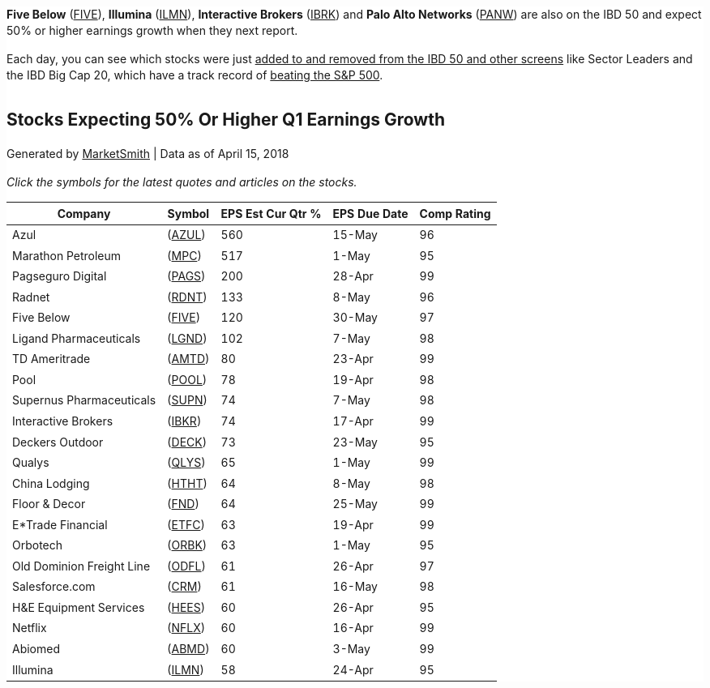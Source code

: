 
**Five Below** ([FIVE](https://research.investors.com/quote.aspx?symbol=FIVE)), **Illumina** ([ILMN](https://research.investors.com/quote.aspx?symbol=ILMN)), **Interactive Brokers** ([IBRK](https://research.investors.com/quote.aspx?symbol=IBRK)) and **Palo Alto Networks** ([PANW](https://research.investors.com/quote.aspx?symbol=PANW)) are also on the IBD 50 and expect 50% or higher earnings growth when they next report.


Each day, you can see which stocks were just [added to and removed from the IBD 50 and other screens](https://www.investors.com/stock-lists/best-growth-stocks-buy-watch-ibd-stock-lists/) like Sector Leaders and the IBD Big Cap 20, which have a track record of [beating the S&P 500](https://www.investors.com/how-to-invest/investors-corner/looking-for-the-best-stocks-to-buy-and-watch-start-here/).


Stocks Expecting 50% Or Higher Q1 Earnings Growth
-------------------------------------------------


Generated by [MarketSmith](http://shop.investors.com/offer/splashresponsive.aspx?id=MarketSmith_FreeAccess) | Data as of April 15, 2018


*Click the symbols for the latest quotes and articles on the stocks.*




 


| Company | Symbol | EPS Est Cur Qtr % | EPS Due Date | Comp Rating |
| --- | --- | --- | --- | --- |
| Azul |  ([AZUL](https://research.investors.com/quote.aspx?symbol=AZUL)) | 560 | 15-May | 96 |
| Marathon Petroleum |  ([MPC](https://research.investors.com/quote.aspx?symbol=MPC)) | 517 | 1-May | 95 |
| Pagseguro Digital |  ([PAGS](https://research.investors.com/quote.aspx?symbol=PAGS)) | 200 | 28-Apr | 99 |
| Radnet |  ([RDNT](https://research.investors.com/quote.aspx?symbol=RDNT)) | 133 | 8-May | 96 |
| Five Below |  ([FIVE](https://research.investors.com/quote.aspx?symbol=FIVE)) | 120 | 30-May | 97 |
| Ligand Pharmaceuticals |  ([LGND](https://research.investors.com/quote.aspx?symbol=LGND)) | 102 | 7-May | 98 |
| TD Ameritrade |  ([AMTD](https://research.investors.com/quote.aspx?symbol=AMTD)) | 80 | 23-Apr | 99 |
| Pool |  ([POOL](https://research.investors.com/quote.aspx?symbol=POOL)) | 78 | 19-Apr | 98 |
| Supernus Pharmaceuticals |  ([SUPN](https://research.investors.com/quote.aspx?symbol=SUPN)) | 74 | 7-May | 98 |
| Interactive Brokers |  ([IBKR](https://research.investors.com/quote.aspx?symbol=IBKR)) | 74 | 17-Apr | 99 |
| Deckers Outdoor |  ([DECK](https://research.investors.com/quote.aspx?symbol=DECK)) | 73 | 23-May | 95 |
| Qualys |  ([QLYS](https://research.investors.com/quote.aspx?symbol=QLYS)) | 65 | 1-May | 99 |
| China Lodging |  ([HTHT](https://research.investors.com/quote.aspx?symbol=HTHT)) | 64 | 8-May | 98 |
| Floor & Decor |  ([FND](https://research.investors.com/quote.aspx?symbol=FND)) | 64 | 25-May | 99 |
| E\*Trade Financial |  ([ETFC](https://research.investors.com/quote.aspx?symbol=ETFC)) | 63 | 19-Apr | 99 |
| Orbotech |  ([ORBK](https://research.investors.com/quote.aspx?symbol=ORBK)) | 63 | 1-May | 95 |
| Old Dominion Freight Line |  ([ODFL](https://research.investors.com/quote.aspx?symbol=ODFL)) | 61 | 26-Apr | 97 |
| Salesforce.com |  ([CRM](https://research.investors.com/quote.aspx?symbol=CRM)) | 61 | 16-May | 98 |
| H&E Equipment Services |  ([HEES](https://research.investors.com/quote.aspx?symbol=HEES)) | 60 | 26-Apr | 95 |
| Netflix |  ([NFLX](https://research.investors.com/quote.aspx?symbol=NFLX)) | 60 | 16-Apr | 99 |
| Abiomed |  ([ABMD](https://research.investors.com/quote.aspx?symbol=ABMD)) | 60 | 3-May | 99 |
| Illumina |  ([ILMN](https://research.investors.com/quote.aspx?symbol=ILMN)) | 58 | 24-Apr | 95 |
